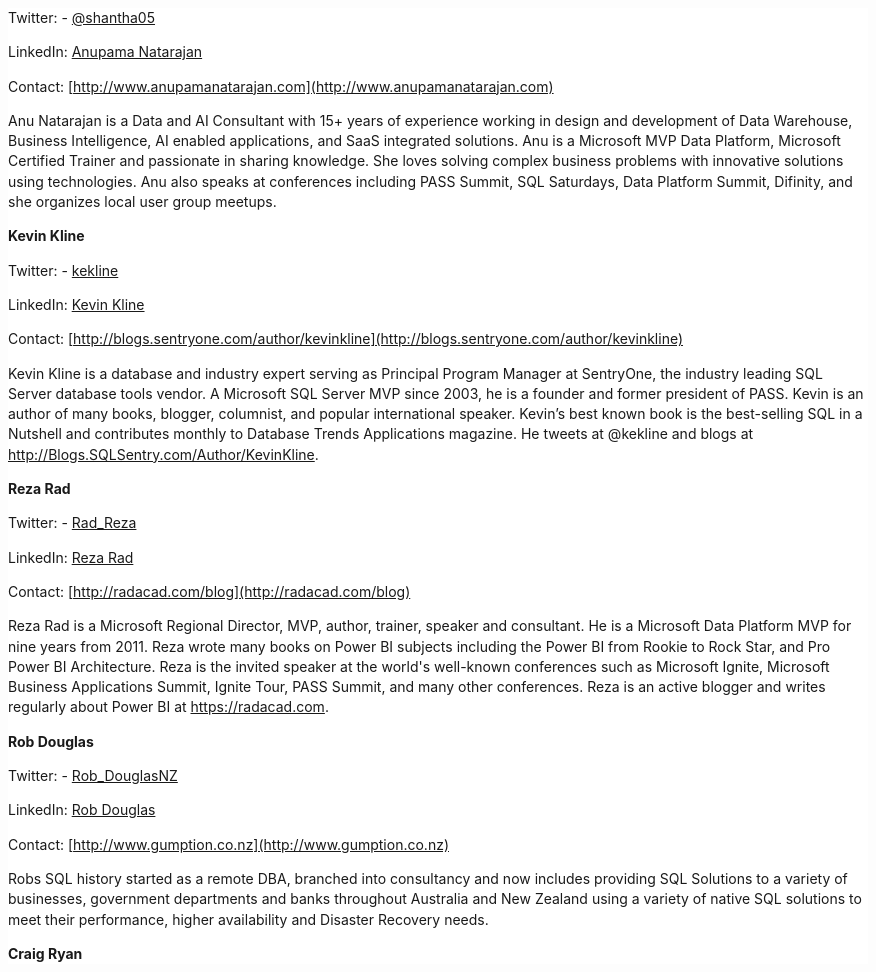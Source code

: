 Twitter:  - [@shantha05](https://www.twitter.com/@shantha05)
 
LinkedIn: [Anupama Natarajan](https://nz.linkedin.com/in/anupama-natarajan-516a107)
 
Contact: [http://www.anupamanatarajan.com](http://www.anupamanatarajan.com)
 
Anu Natarajan is a Data and AI Consultant with 15+ years of experience working in design and development of Data Warehouse, Business Intelligence, AI enabled applications, and SaaS integrated solutions. Anu is a Microsoft MVP Data Platform, Microsoft Certified Trainer and passionate in sharing knowledge. She loves solving complex business problems with innovative solutions using technologies. 
Anu also speaks at conferences including PASS Summit, SQL Saturdays, Data Platform Summit, Difinity, and she organizes local user group meetups.
 
**Kevin Kline**
 
Twitter:  - [kekline](https://www.twitter.com/kekline)
 
LinkedIn: [Kevin Kline](http://www.linkedin.com/in/kekline/)
 
Contact: [http://blogs.sentryone.com/author/kevinkline](http://blogs.sentryone.com/author/kevinkline)
 
Kevin Kline is a database and industry expert serving as Principal Program Manager at SentryOne, the industry leading SQL Server database tools vendor. A Microsoft SQL Server MVP since 2003, he is a founder and former president of PASS. Kevin is an author of many books, blogger, columnist, and popular international speaker. Kevin’s best known book is the best-selling SQL in a Nutshell and contributes monthly to Database Trends  Applications magazine. He tweets at @kekline and blogs at http://Blogs.SQLSentry.com/Author/KevinKline.
 
**Reza Rad**
 
Twitter:  - [Rad_Reza](https://www.twitter.com/Rad_Reza)
 
LinkedIn: [Reza Rad](http://nz.linkedin.com/in/rezarad/)
 
Contact: [http://radacad.com/blog](http://radacad.com/blog)
 
Reza Rad is a Microsoft Regional Director, MVP, author, trainer, speaker and consultant. He is a Microsoft Data Platform MVP for nine years from 2011.
Reza wrote many books on Power BI subjects including the Power BI from Rookie to Rock Star, and Pro Power BI Architecture.
Reza is the invited speaker at the world's well-known conferences such as Microsoft Ignite, Microsoft Business Applications Summit, Ignite Tour, PASS Summit, and many other conferences.
Reza is an active blogger and writes regularly about Power BI at https://radacad.com.
 
**Rob Douglas**
 
Twitter:  - [Rob_DouglasNZ](https://www.twitter.com/Rob_DouglasNZ)
 
LinkedIn: [Rob Douglas](https://www.linkedin.com/profile/view?id=AAMAAAoSId0BNgwoSf_o5y24oIW3PjEHbAmdY-camp;trk=hp-identity-name)
 
Contact: [http://www.gumption.co.nz](http://www.gumption.co.nz)
 
Robs SQL history started as a remote DBA, branched into consultancy and now includes providing SQL Solutions to a variety of businesses, government departments and banks throughout Australia and New Zealand using a variety of native SQL solutions to meet their performance, higher availability and Disaster Recovery needs.
 
**Craig Ryan**
 